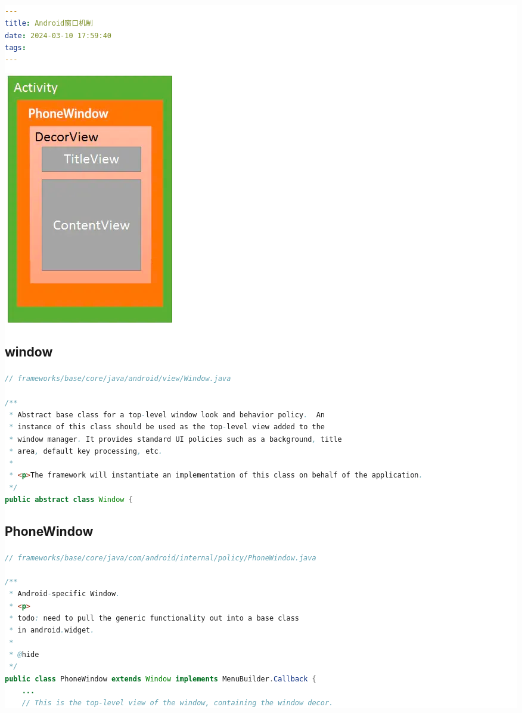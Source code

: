 ```yaml
---
title: Android窗口机制
date: 2024-03-10 17:59:40
tags:
---
```



![alt text](./Android窗口机制/image.png)

## window

```java
// frameworks/base/core/java/android/view/Window.java

/**
 * Abstract base class for a top-level window look and behavior policy.  An
 * instance of this class should be used as the top-level view added to the
 * window manager. It provides standard UI policies such as a background, title
 * area, default key processing, etc.
 *
 * <p>The framework will instantiate an implementation of this class on behalf of the application.
 */
public abstract class Window {
```

## PhoneWindow

```java
// frameworks/base/core/java/com/android/internal/policy/PhoneWindow.java

/**
 * Android-specific Window.
 * <p>
 * todo: need to pull the generic functionality out into a base class
 * in android.widget.
 *
 * @hide
 */
public class PhoneWindow extends Window implements MenuBuilder.Callback {
    ...
    // This is the top-level view of the window, containing the window decor.
```